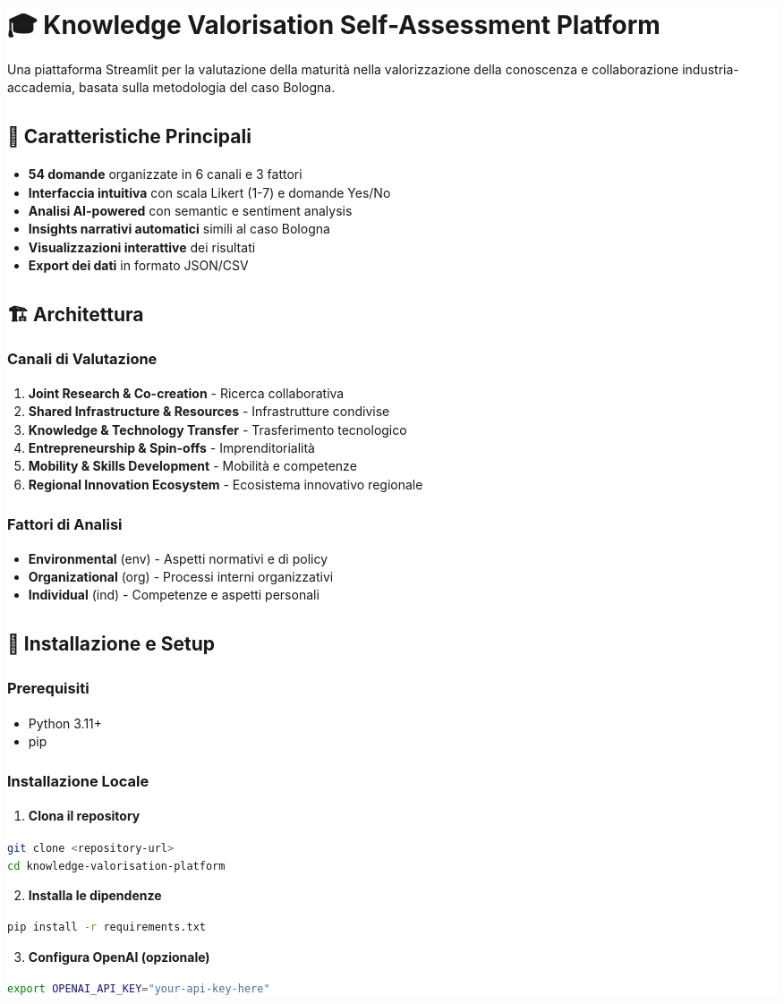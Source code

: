 # 🎓 Knowledge Valorisation Self-Assessment Platform

Una piattaforma Streamlit per la valutazione della maturità nella valorizzazione della conoscenza e collaborazione industria-accademia, basata sulla metodologia del caso Bologna.

## 🌟 Caratteristiche Principali

- **54 domande** organizzate in 6 canali e 3 fattori
- **Interfaccia intuitiva** con scala Likert (1-7) e domande Yes/No
- **Analisi AI-powered** con semantic e sentiment analysis
- **Insights narrativi automatici** simili al caso Bologna
- **Visualizzazioni interattive** dei risultati
- **Export dei dati** in formato JSON/CSV

## 🏗️ Architettura

### Canali di Valutazione
1. **Joint Research & Co-creation** - Ricerca collaborativa
2. **Shared Infrastructure & Resources** - Infrastrutture condivise
3. **Knowledge & Technology Transfer** - Trasferimento tecnologico
4. **Entrepreneurship & Spin-offs** - Imprenditorialità
5. **Mobility & Skills Development** - Mobilità e competenze
6. **Regional Innovation Ecosystem** - Ecosistema innovativo regionale

### Fattori di Analisi
- **Environmental** (env) - Aspetti normativi e di policy
- **Organizational** (org) - Processi interni organizzativi
- **Individual** (ind) - Competenze e aspetti personali

## 🚀 Installazione e Setup

### Prerequisiti
- Python 3.11+
- pip

### Installazione Locale

1. **Clona il repository**
```bash
git clone <repository-url>
cd knowledge-valorisation-platform
```

2. **Installa le dipendenze**
```bash
pip install -r requirements.txt
```

3. **Configura OpenAI (opzionale)**
```bash
export OPENAI_API_KEY="your-api-key-here"
```
